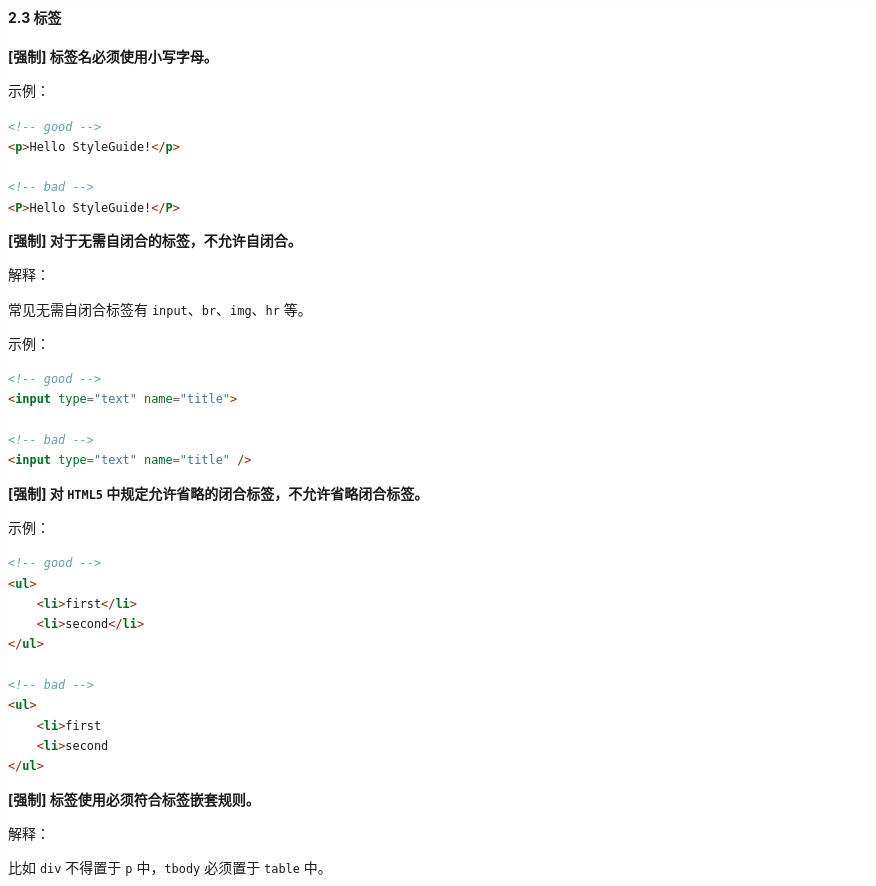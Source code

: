 

#### 2.3 标签

**[强制] 标签名必须使用小写字母。**

示例：

```html
<!-- good -->
<p>Hello StyleGuide!</p>

<!-- bad -->
<P>Hello StyleGuide!</P>
```



**[强制] 对于无需自闭合的标签，不允许自闭合。**

解释：

常见无需自闭合标签有 `input`、`br`、`img`、`hr` 等。

示例：

```html
<!-- good -->
<input type="text" name="title">

<!-- bad -->
<input type="text" name="title" />
```



**[强制] 对 `HTML5` 中规定允许省略的闭合标签，不允许省略闭合标签。**

示例：

```html
<!-- good -->
<ul>
    <li>first</li>
    <li>second</li>
</ul>

<!-- bad -->
<ul>
    <li>first
    <li>second
</ul>
```



**[强制] 标签使用必须符合标签嵌套规则。**

解释：

比如 `div` 不得置于 `p` 中，`tbody` 必须置于 `table` 中。
